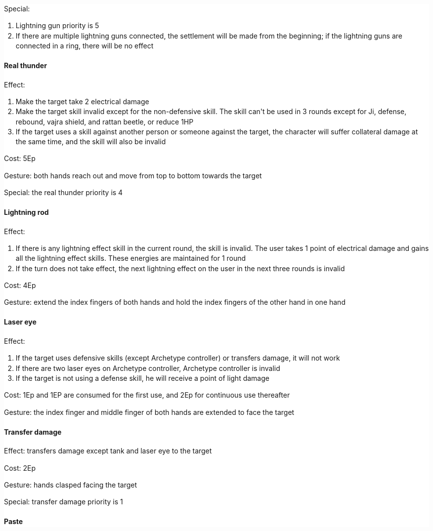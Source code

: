 Special:

1. Lightning gun priority is 5
1. If there are multiple lightning guns connected, the settlement will be made from the beginning; if the lightning guns are connected in a ring, there will be no effect

#### Real thunder

Effect:

1. Make the target take 2 electrical damage
1. Make the target skill invalid except for the non-defensive skill. The skill can't be used in 3 rounds except for Ji, defense, rebound, vajra shield, and rattan beetle, or reduce 1HP
1. If the target uses a skill against another person or someone against the target, the character will suffer collateral damage at the same time, and the skill will also be invalid

Cost: 5Ep

Gesture: both hands reach out and move from top to bottom towards the target

Special: the real thunder priority is 4

#### Lightning rod

Effect:
1. If there is any lightning effect skill in the current round, the skill is invalid. The user takes 1 point of electrical damage and gains all the lightning effect skills. These energies are maintained for 1 round
1. If the turn does not take effect, the next lightning effect on the user in the next three rounds is invalid

Cost: 4Ep

Gesture: extend the index fingers of both hands and hold the index fingers of the other hand in one hand

#### Laser eye

Effect:
1. If the target uses defensive skills (except Archetype controller) or transfers damage, it will not work
1. If there are two laser eyes on Archetype controller, Archetype controller is invalid
1. If the target is not using a defense skill, he will receive a point of light damage

Cost: 1Ep and 1EP are consumed for the first use, and 2Ep for continuous use thereafter

Gesture: the index finger and middle finger of both hands are extended to face the target

#### Transfer damage

Effect: transfers damage except tank and laser eye to the target

Cost: 2Ep

Gesture: hands clasped facing the target

Special: transfer damage priority is 1

#### Paste
